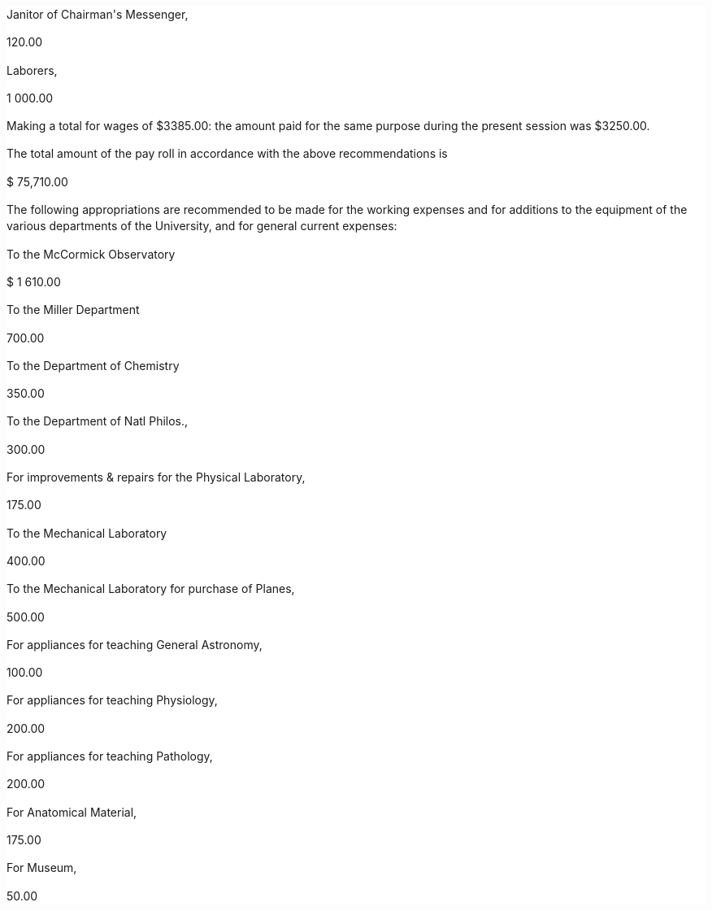 Janitor of Chairman's Messenger,

120.00

Laborers,

1 000.00

Making a total for wages of $3385.00: the amount paid for the same purpose during the present session was $3250.00.

The total amount of the pay roll in accordance with the above recommendations is

$ 75,710.00

The following appropriations are recommended to be made for the working expenses and for additions to the equipment of the various departments of the University, and for general current expenses:

To the McCormick Observatory

$ 1 610.00

To the Miller Department

700.00

To the Department of Chemistry

350.00

To the Department of Natl Philos.,

300.00

For improvements & repairs for the Physical Laboratory,

175.00

To the Mechanical Laboratory

400.00

To the Mechanical Laboratory for purchase of Planes,

500.00

For appliances for teaching General Astronomy,

100.00

For appliances for teaching Physiology,

200.00

For appliances for teaching Pathology,

200.00

For Anatomical Material,

175.00

For Museum,

50.00
